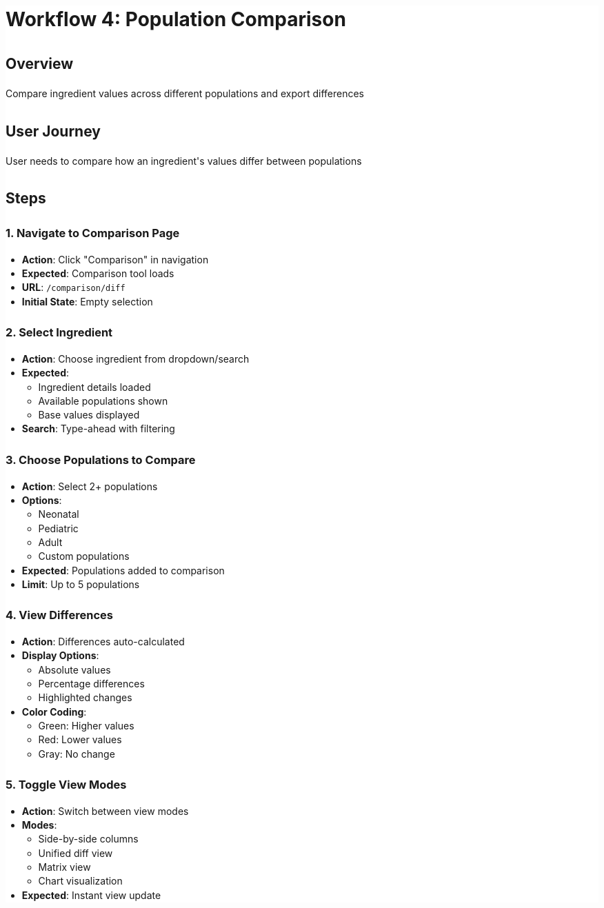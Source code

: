 # Workflow 4: Population Comparison

## Overview
Compare ingredient values across different populations and export differences

## User Journey
User needs to compare how an ingredient's values differ between populations

## Steps

### 1. Navigate to Comparison Page
- **Action**: Click "Comparison" in navigation
- **Expected**: Comparison tool loads
- **URL**: `/comparison/diff`
- **Initial State**: Empty selection

### 2. Select Ingredient
- **Action**: Choose ingredient from dropdown/search
- **Expected**: 
  - Ingredient details loaded
  - Available populations shown
  - Base values displayed
- **Search**: Type-ahead with filtering

### 3. Choose Populations to Compare
- **Action**: Select 2+ populations
- **Options**:
  - Neonatal
  - Pediatric
  - Adult
  - Custom populations
- **Expected**: Populations added to comparison
- **Limit**: Up to 5 populations

### 4. View Differences
- **Action**: Differences auto-calculated
- **Display Options**:
  - Absolute values
  - Percentage differences
  - Highlighted changes
- **Color Coding**:
  - Green: Higher values
  - Red: Lower values
  - Gray: No change

### 5. Toggle View Modes
- **Action**: Switch between view modes
- **Modes**:
  - Side-by-side columns
  - Unified diff view
  - Matrix view
  - Chart visualization
- **Expected**: Instant view update

